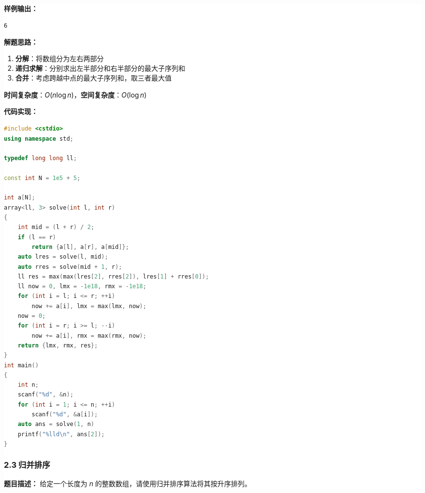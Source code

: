 **样例输出：**
```
6
```

**解题思路：**
1. **分解**：将数组分为左右两部分
2. **递归求解**：分别求出左半部分和右半部分的最大子序列和
3. **合并**：考虑跨越中点的最大子序列和，取三者最大值

**时间复杂度**：$O(n \log n)$，**空间复杂度**：$O(\log n)$

**代码实现：**

```cpp
#include <cstdio>
using namespace std;

typedef long long ll;

const int N = 1e5 + 5;

int a[N];
array<ll, 3> solve(int l, int r)
{
    int mid = (l + r) / 2;
    if (l == r)
        return {a[l], a[r], a[mid]};
    auto lres = solve(l, mid);
    auto rres = solve(mid + 1, r);
    ll res = max(max(lres[2], rres[2]), lres[1] + rres[0]);
    ll now = 0, lmx = -1e18, rmx = -1e18;
    for (int i = l; i <= r; ++i)
        now += a[i], lmx = max(lmx, now);
    now = 0;
    for (int i = r; i >= l; --i)
        now += a[i], rmx = max(rmx, now);
    return {lmx, rmx, res};
}
int main()
{
    int n;
    scanf("%d", &n);
    for (int i = 1; i <= n; ++i)
        scanf("%d", &a[i]);
    auto ans = solve(1, n)
    printf("%lld\n", ans[2]); 
}
```

### 2.3 归并排序

**题目描述：**
给定一个长度为 $n$ 的整数数组，请使用归并排序算法将其按升序排列。
